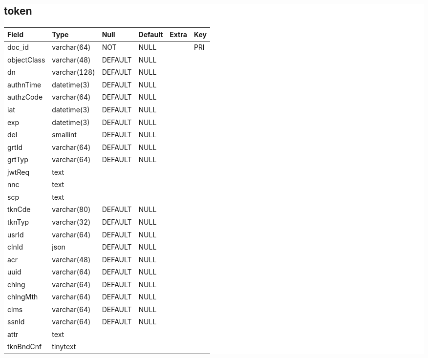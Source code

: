 ## token

|**Field**|**Type**|**Null**|**Default**|**Extra**|**Key**|
| :- | :- | :- | :- | :- | :- |
|doc_id|varchar(64)|NOT|NULL||PRI|
|objectClass|varchar(48)|DEFAULT|NULL|||
|dn|varchar(128)|DEFAULT|NULL|||
|authnTime|datetime(3)|DEFAULT|NULL|||
|authzCode|varchar(64)|DEFAULT|NULL|||
|iat|datetime(3)|DEFAULT|NULL|||
|exp|datetime(3)|DEFAULT|NULL|||
|del|smallint|DEFAULT|NULL|||
|grtId|varchar(64)|DEFAULT|NULL|||
|grtTyp|varchar(64)|DEFAULT|NULL|||
|jwtReq|text|||||
|nnc|text|||||
|scp|text|||||
|tknCde|varchar(80)|DEFAULT|NULL|||
|tknTyp|varchar(32)|DEFAULT|NULL|||
|usrId|varchar(64)|DEFAULT|NULL|||
|clnId|json|DEFAULT|NULL|||
|acr|varchar(48)|DEFAULT|NULL|||
|uuid|varchar(64)|DEFAULT|NULL|||
|chlng|varchar(64)|DEFAULT|NULL|||
|chlngMth|varchar(64)|DEFAULT|NULL|||
|clms|varchar(64)|DEFAULT|NULL|||
|ssnId|varchar(64)|DEFAULT|NULL|||
|attr|text|||||
|tknBndCnf|tinytext|||||
